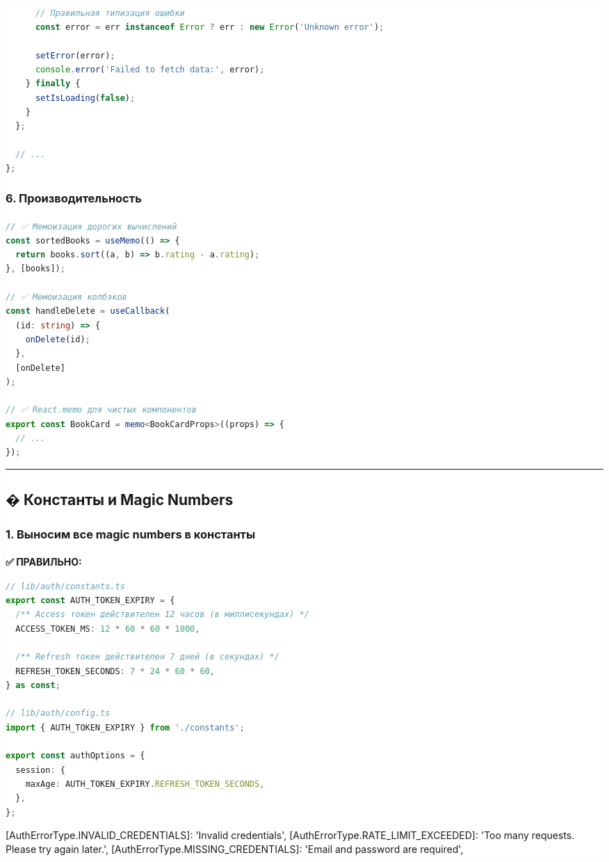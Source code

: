 ```typescript
      // Правильная типизация ошибки
      const error = err instanceof Error ? err : new Error('Unknown error');

      setError(error);
      console.error('Failed to fetch data:', error);
    } finally {
      setIsLoading(false);
    }
  };

  // ...
};
```

### 6. Производительность

```typescript
// ✅ Мемоизация дорогих вычислений
const sortedBooks = useMemo(() => {
  return books.sort((a, b) => b.rating - a.rating);
}, [books]);

// ✅ Мемоизация колбэков
const handleDelete = useCallback(
  (id: string) => {
    onDelete(id);
  },
  [onDelete]
);

// ✅ React.memo для чистых компонентов
export const BookCard = memo<BookCardProps>((props) => {
  // ...
});
```

---

## � Константы и Magic Numbers

### 1. Выносим все magic numbers в константы

**✅ ПРАВИЛЬНО:**

```typescript
// lib/auth/constants.ts
export const AUTH_TOKEN_EXPIRY = {
  /** Access токен действителен 12 часов (в миллисекундах) */
  ACCESS_TOKEN_MS: 12 * 60 * 60 * 1000,

  /** Refresh токен действителен 7 дней (в секундах) */
  REFRESH_TOKEN_SECONDS: 7 * 24 * 60 * 60,
} as const;

// lib/auth/config.ts
import { AUTH_TOKEN_EXPIRY } from './constants';

export const authOptions = {
  session: {
    maxAge: AUTH_TOKEN_EXPIRY.REFRESH_TOKEN_SECONDS,
  },
};
```


  [AuthErrorType.INVALID_CREDENTIALS]: 'Invalid credentials',
  [AuthErrorType.RATE_LIMIT_EXCEEDED]: 'Too many requests. Please try again later.',
  [AuthErrorType.MISSING_CREDENTIALS]: 'Email and password are required',